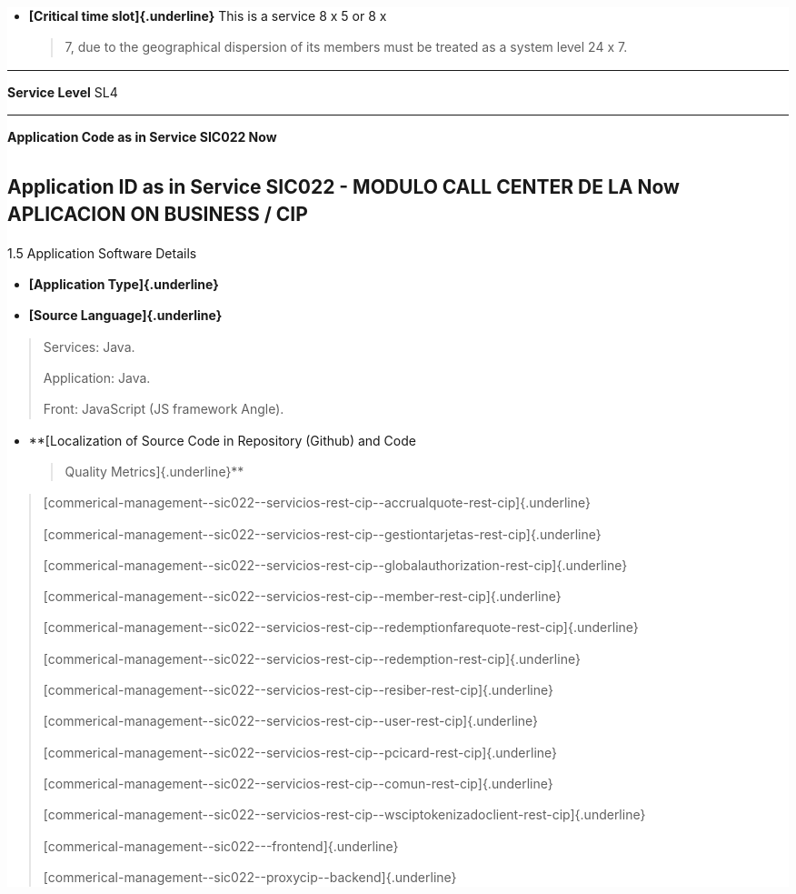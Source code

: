 -   **[Critical time slot]{.underline}** This is a service 8 x 5 or 8 x
    > 7, due to the geographical dispersion of its members must be
    > treated as a system level 24 x 7.

  -----------------------------------------------------------------------
  **Service Level**                   SL4
  ----------------------------------- -----------------------------------
  **Application Code as in Service    SIC022
  Now**                               

  **Application ID as in Service      SIC022 - MODULO CALL CENTER DE LA
  Now**                               APLICACION ON BUSINESS / CIP
  -----------------------------------------------------------------------

1.5 Application Software Details

-   **[Application Type]{.underline}**

-   **[Source Language]{.underline}**

> Services: Java.
>
> Application: Java.
>
> Front: JavaScript (JS framework Angle).

-   **[Localization of Source Code in Repository (Github) and Code
    > Quality Metrics]{.underline}**

> [commerical-management\--sic022\--servicios-rest-cip\--accrualquote-rest-cip]{.underline}
>
> [commerical-management\--sic022\--servicios-rest-cip\--gestiontarjetas-rest-cip]{.underline}
>
> [commerical-management\--sic022\--servicios-rest-cip\--globalauthorization-rest-cip]{.underline}
>
> [commerical-management\--sic022\--servicios-rest-cip\--member-rest-cip]{.underline}
>
> [commerical-management\--sic022\--servicios-rest-cip\--redemptionfarequote-rest-cip]{.underline}
>
> [commerical-management\--sic022\--servicios-rest-cip\--redemption-rest-cip]{.underline}
>
> [commerical-management\--sic022\--servicios-rest-cip\--resiber-rest-cip]{.underline}
>
> [commerical-management\--sic022\--servicios-rest-cip\--user-rest-cip]{.underline}
>
> [commerical-management\--sic022\--servicios-rest-cip\--pcicard-rest-cip]{.underline}
>
> [commerical-management\--sic022\--servicios-rest-cip\--comun-rest-cip]{.underline}
>
> [commerical-management\--sic022\--servicios-rest-cip\--wsciptokenizadoclient-rest-cip]{.underline}
>
> [commerical-management\--sic022---frontend]{.underline}
>
> [commerical-management\--sic022\--proxycip\--backend]{.underline}
